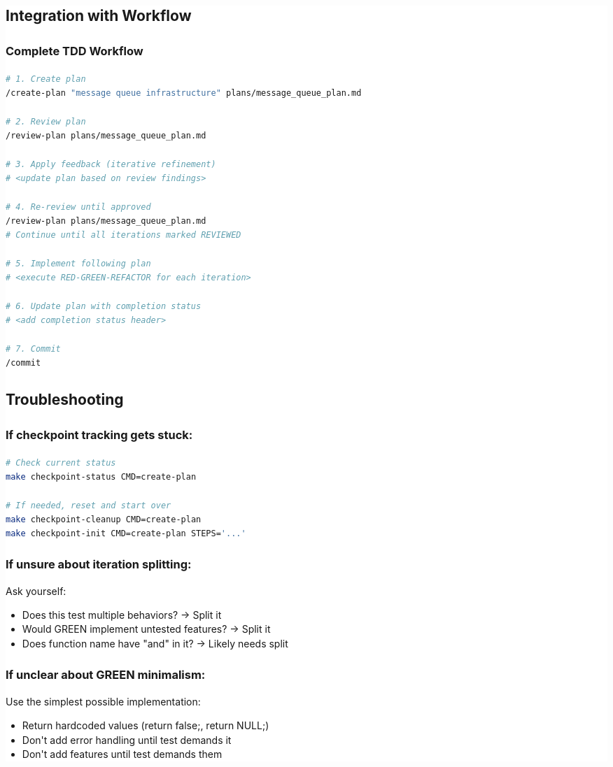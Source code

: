 ## Integration with Workflow

### Complete TDD Workflow

```bash
# 1. Create plan
/create-plan "message queue infrastructure" plans/message_queue_plan.md

# 2. Review plan
/review-plan plans/message_queue_plan.md

# 3. Apply feedback (iterative refinement)
# <update plan based on review findings>

# 4. Re-review until approved
/review-plan plans/message_queue_plan.md
# Continue until all iterations marked REVIEWED

# 5. Implement following plan
# <execute RED-GREEN-REFACTOR for each iteration>

# 6. Update plan with completion status
# <add completion status header>

# 7. Commit
/commit
```

## Troubleshooting

### If checkpoint tracking gets stuck:
```bash
# Check current status
make checkpoint-status CMD=create-plan

# If needed, reset and start over
make checkpoint-cleanup CMD=create-plan
make checkpoint-init CMD=create-plan STEPS='...'
```

### If unsure about iteration splitting:
Ask yourself:
- Does this test multiple behaviors? → Split it
- Would GREEN implement untested features? → Split it
- Does function name have "and" in it? → Likely needs split

### If unclear about GREEN minimalism:
Use the simplest possible implementation:
- Return hardcoded values (return false;, return NULL;)
- Don't add error handling until test demands it
- Don't add features until test demands them
